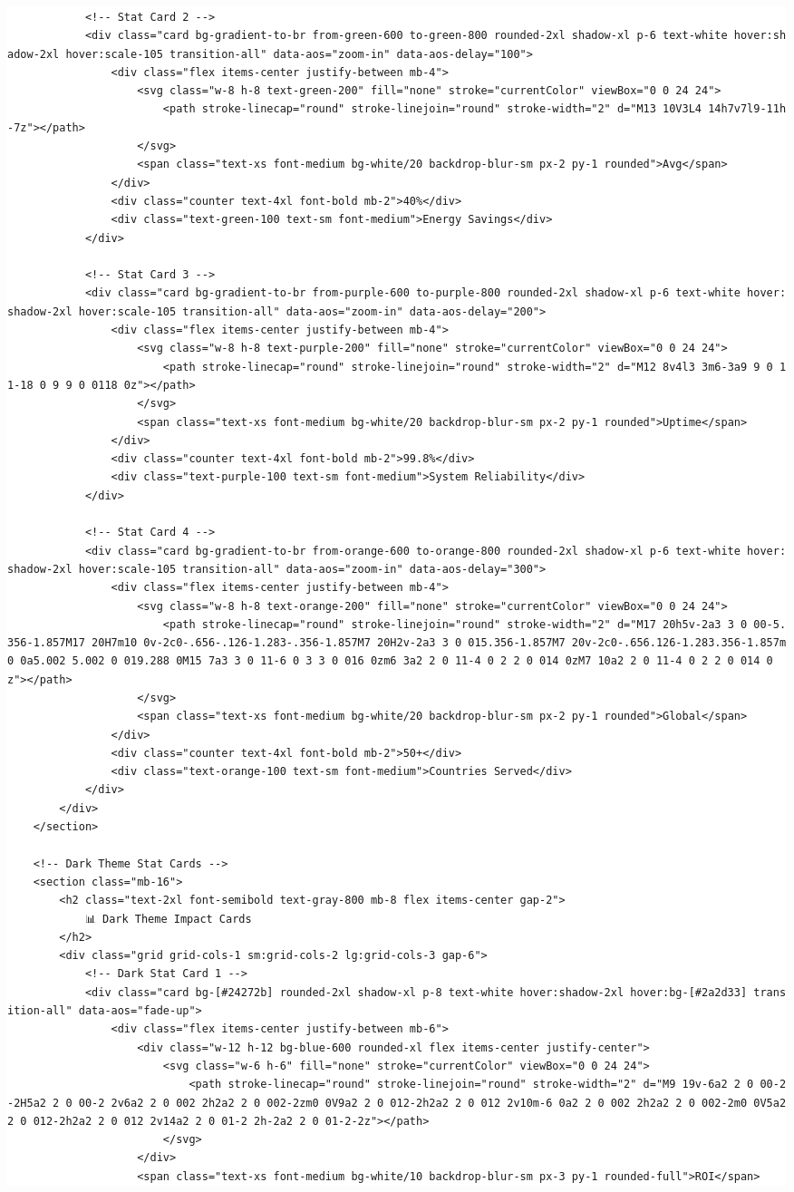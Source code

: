 
                <!-- Stat Card 2 -->
                <div class="card bg-gradient-to-br from-green-600 to-green-800 rounded-2xl shadow-xl p-6 text-white hover:shadow-2xl hover:scale-105 transition-all" data-aos="zoom-in" data-aos-delay="100">
                    <div class="flex items-center justify-between mb-4">
                        <svg class="w-8 h-8 text-green-200" fill="none" stroke="currentColor" viewBox="0 0 24 24">
                            <path stroke-linecap="round" stroke-linejoin="round" stroke-width="2" d="M13 10V3L4 14h7v7l9-11h-7z"></path>
                        </svg>
                        <span class="text-xs font-medium bg-white/20 backdrop-blur-sm px-2 py-1 rounded">Avg</span>
                    </div>
                    <div class="counter text-4xl font-bold mb-2">40%</div>
                    <div class="text-green-100 text-sm font-medium">Energy Savings</div>
                </div>

                <!-- Stat Card 3 -->
                <div class="card bg-gradient-to-br from-purple-600 to-purple-800 rounded-2xl shadow-xl p-6 text-white hover:shadow-2xl hover:scale-105 transition-all" data-aos="zoom-in" data-aos-delay="200">
                    <div class="flex items-center justify-between mb-4">
                        <svg class="w-8 h-8 text-purple-200" fill="none" stroke="currentColor" viewBox="0 0 24 24">
                            <path stroke-linecap="round" stroke-linejoin="round" stroke-width="2" d="M12 8v4l3 3m6-3a9 9 0 11-18 0 9 9 0 0118 0z"></path>
                        </svg>
                        <span class="text-xs font-medium bg-white/20 backdrop-blur-sm px-2 py-1 rounded">Uptime</span>
                    </div>
                    <div class="counter text-4xl font-bold mb-2">99.8%</div>
                    <div class="text-purple-100 text-sm font-medium">System Reliability</div>
                </div>

                <!-- Stat Card 4 -->
                <div class="card bg-gradient-to-br from-orange-600 to-orange-800 rounded-2xl shadow-xl p-6 text-white hover:shadow-2xl hover:scale-105 transition-all" data-aos="zoom-in" data-aos-delay="300">
                    <div class="flex items-center justify-between mb-4">
                        <svg class="w-8 h-8 text-orange-200" fill="none" stroke="currentColor" viewBox="0 0 24 24">
                            <path stroke-linecap="round" stroke-linejoin="round" stroke-width="2" d="M17 20h5v-2a3 3 0 00-5.356-1.857M17 20H7m10 0v-2c0-.656-.126-1.283-.356-1.857M7 20H2v-2a3 3 0 015.356-1.857M7 20v-2c0-.656.126-1.283.356-1.857m0 0a5.002 5.002 0 019.288 0M15 7a3 3 0 11-6 0 3 3 0 016 0zm6 3a2 2 0 11-4 0 2 2 0 014 0zM7 10a2 2 0 11-4 0 2 2 0 014 0z"></path>
                        </svg>
                        <span class="text-xs font-medium bg-white/20 backdrop-blur-sm px-2 py-1 rounded">Global</span>
                    </div>
                    <div class="counter text-4xl font-bold mb-2">50+</div>
                    <div class="text-orange-100 text-sm font-medium">Countries Served</div>
                </div>
            </div>
        </section>

        <!-- Dark Theme Stat Cards -->
        <section class="mb-16">
            <h2 class="text-2xl font-semibold text-gray-800 mb-8 flex items-center gap-2">
                📊 Dark Theme Impact Cards
            </h2>
            <div class="grid grid-cols-1 sm:grid-cols-2 lg:grid-cols-3 gap-6">
                <!-- Dark Stat Card 1 -->
                <div class="card bg-[#24272b] rounded-2xl shadow-xl p-8 text-white hover:shadow-2xl hover:bg-[#2a2d33] transition-all" data-aos="fade-up">
                    <div class="flex items-center justify-between mb-6">
                        <div class="w-12 h-12 bg-blue-600 rounded-xl flex items-center justify-center">
                            <svg class="w-6 h-6" fill="none" stroke="currentColor" viewBox="0 0 24 24">
                                <path stroke-linecap="round" stroke-linejoin="round" stroke-width="2" d="M9 19v-6a2 2 0 00-2-2H5a2 2 0 00-2 2v6a2 2 0 002 2h2a2 2 0 002-2zm0 0V9a2 2 0 012-2h2a2 2 0 012 2v10m-6 0a2 2 0 002 2h2a2 2 0 002-2m0 0V5a2 2 0 012-2h2a2 2 0 012 2v14a2 2 0 01-2 2h-2a2 2 0 01-2-2z"></path>
                            </svg>
                        </div>
                        <span class="text-xs font-medium bg-white/10 backdrop-blur-sm px-3 py-1 rounded-full">ROI</span>